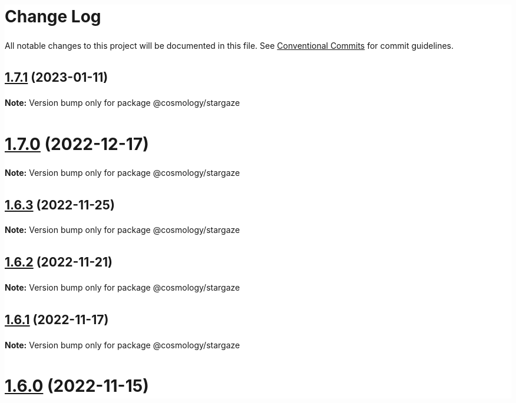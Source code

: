 # Change Log

All notable changes to this project will be documented in this file.
See [Conventional Commits](https://conventionalcommits.org) for commit guidelines.

## [1.7.1](https://github.com/cosmology-tech/create-cosmos-app/compare/@cosmology/stargaze@1.7.0...@cosmology/stargaze@1.7.1) (2023-01-11)

**Note:** Version bump only for package @cosmology/stargaze





# [1.7.0](https://github.com/cosmology-tech/create-cosmos-app/compare/@cosmology/stargaze@1.6.3...@cosmology/stargaze@1.7.0) (2022-12-17)

**Note:** Version bump only for package @cosmology/stargaze





## [1.6.3](https://github.com/cosmology-tech/create-cosmos-app/compare/@cosmology/stargaze@1.6.2...@cosmology/stargaze@1.6.3) (2022-11-25)

**Note:** Version bump only for package @cosmology/stargaze





## [1.6.2](https://github.com/cosmology-tech/create-cosmos-app/compare/@cosmology/stargaze@1.6.1...@cosmology/stargaze@1.6.2) (2022-11-21)

**Note:** Version bump only for package @cosmology/stargaze





## [1.6.1](https://github.com/cosmology-tech/create-cosmos-app/compare/@cosmology/stargaze@1.6.0...@cosmology/stargaze@1.6.1) (2022-11-17)

**Note:** Version bump only for package @cosmology/stargaze





# [1.6.0](https://github.com/cosmology-tech/create-cosmos-app/compare/@cosmology/stargaze@1.5.0...@cosmology/stargaze@1.6.0) (2022-11-15)
